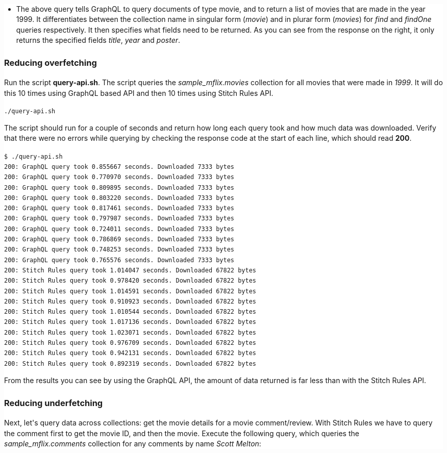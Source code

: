   * The above query tells GraphQL to query documents of type movie, and to return a list of movies that are made in the year 1999. It differentiates between the collection name in singular form (_movie_) and in plurar form (_movies_)  for _find_ and _findOne_ queries respectively. It then specifies what fields need to be returned. As you can see from the response on the right, it only returns the specified fields *title*, *year* and *poster*.

### Reducing overfetching

Run the script __query-api.sh__. The script queries the *sample_mflix.movies* collection for all movies that were made in *1999*. It will do this 10 times using GraphQL based API and then 10 times using Stitch Rules API.

```bash
./query-api.sh
```

The script should run for a couple of seconds and return how long each query took and how much data was downloaded. Verify that there were no errors while querying by checking the response code at the start of each line, which should read __200__.

```bash
$ ./query-api.sh
200: GraphQL query took 0.855667 seconds. Downloaded 7333 bytes
200: GraphQL query took 0.770970 seconds. Downloaded 7333 bytes
200: GraphQL query took 0.809895 seconds. Downloaded 7333 bytes
200: GraphQL query took 0.803220 seconds. Downloaded 7333 bytes
200: GraphQL query took 0.817461 seconds. Downloaded 7333 bytes
200: GraphQL query took 0.797987 seconds. Downloaded 7333 bytes
200: GraphQL query took 0.724011 seconds. Downloaded 7333 bytes
200: GraphQL query took 0.786869 seconds. Downloaded 7333 bytes
200: GraphQL query took 0.748253 seconds. Downloaded 7333 bytes
200: GraphQL query took 0.765576 seconds. Downloaded 7333 bytes
200: Stitch Rules query took 1.014047 seconds. Downloaded 67822 bytes
200: Stitch Rules query took 0.978420 seconds. Downloaded 67822 bytes
200: Stitch Rules query took 1.014591 seconds. Downloaded 67822 bytes
200: Stitch Rules query took 0.910923 seconds. Downloaded 67822 bytes
200: Stitch Rules query took 1.010544 seconds. Downloaded 67822 bytes
200: Stitch Rules query took 1.017136 seconds. Downloaded 67822 bytes
200: Stitch Rules query took 1.023071 seconds. Downloaded 67822 bytes
200: Stitch Rules query took 0.976709 seconds. Downloaded 67822 bytes
200: Stitch Rules query took 0.942131 seconds. Downloaded 67822 bytes
200: Stitch Rules query took 0.892319 seconds. Downloaded 67822 bytes
```

From the results you can see by using the GraphQL API, the amount of data returned is far less than with the Stitch Rules API.

### Reducing underfetching

Next, let's query data across collections: get the movie details for a movie comment/review. With Stitch Rules we have to query the comment first to get the movie ID, and then the movie. Execute the following query, which queries the _sample_mflix.comments_ collection for any comments by name _Scott Melton_:
